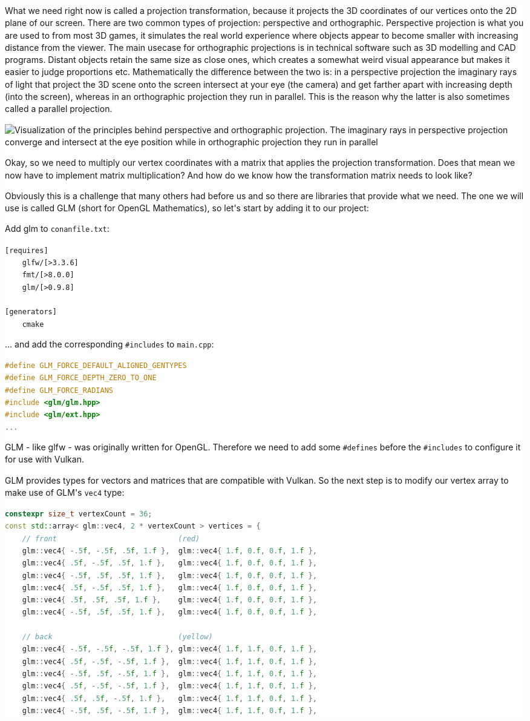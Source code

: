 What we need right now is called a projection transformation, because it projects the 3D coordinates of our vertices onto the 2D plane of our screen. There are two common types of projection: perspective and orthographic. Perspective projection is what you are used to from most 3D games, it simulates the real world experience where objects appear to become smaller with increasing distance from the viewer. The main usecase for orthographic projections is in technical software such as 3D modelling and CAD programs. Distant objects retain the same size as close ones, which creates a somewhat weird visual appearance but makes it easier to judge proportions etc. Mathematically the difference between the two is: in a perspective projection the imaginary rays of light that project the 3D scene onto the screen intersect at your eye (the camera) and get farther apart with increasing depth (into the screen), whereas in an orthographic projection they run in parallel. This is the reason why the latter is also sometimes called a parallel projection.

![Visualization of the principles behind perspective and orthographic projection. The imaginary rays in perspective projection converge and intersect at the eye position while in orthographic projection they run in parallel](images/Projections.png "Fig. 3: Perspective and Orthographic (Parallel) Projection")

Okay, so we need to multiply our vertex coordinates with a matrix that applies the projection transformation. Does that mean we now have to implement matrix multiplication? And how do we know how the transformation matrix needs to look like?

Obviously this is a challenge that many others had before us and so there are libraries that provide what we need. The one we will use is called GLM (short for OpenGL Mathematics), so let's start by adding it to our project:

Add glm to `conanfile.txt`:
```MD
[requires]
    glfw/[>3.3.6]
    fmt/[>8.0.0]
    glm/[>0.9.8]

[generators]
    cmake
```

... and add the corresponding `#includes` to `main.cpp`:

```C++
#define GLM_FORCE_DEFAULT_ALIGNED_GENTYPES
#define GLM_FORCE_DEPTH_ZERO_TO_ONE
#define GLM_FORCE_RADIANS
#include <glm/glm.hpp>
#include <glm/ext.hpp>
...
```

GLM - like glfw - was originally written for OpenGL. Therefore we need to add some `#defines` before the `#includes` to configure it for use with Vulkan.

GLM provides types for vectors and matrices that are compatible with Vulkan. So the next step is to modify our vertex array to make use of GLM's `vec4` type:

``` C++
constexpr size_t vertexCount = 36;
const std::array< glm::vec4, 2 * vertexCount > vertices = {
    // front                            (red)
    glm::vec4{ -.5f, -.5f, .5f, 1.f },  glm::vec4{ 1.f, 0.f, 0.f, 1.f },
    glm::vec4{ .5f, -.5f, .5f, 1.f },   glm::vec4{ 1.f, 0.f, 0.f, 1.f },
    glm::vec4{ -.5f, .5f, .5f, 1.f },   glm::vec4{ 1.f, 0.f, 0.f, 1.f },
    glm::vec4{ .5f, -.5f, .5f, 1.f },   glm::vec4{ 1.f, 0.f, 0.f, 1.f },
    glm::vec4{ .5f, .5f, .5f, 1.f },    glm::vec4{ 1.f, 0.f, 0.f, 1.f },
    glm::vec4{ -.5f, .5f, .5f, 1.f },   glm::vec4{ 1.f, 0.f, 0.f, 1.f },

    // back                             (yellow)
    glm::vec4{ -.5f, -.5f, -.5f, 1.f }, glm::vec4{ 1.f, 1.f, 0.f, 1.f },
    glm::vec4{ .5f, -.5f, -.5f, 1.f },  glm::vec4{ 1.f, 1.f, 0.f, 1.f },
    glm::vec4{ -.5f, .5f, -.5f, 1.f },  glm::vec4{ 1.f, 1.f, 0.f, 1.f },
    glm::vec4{ .5f, -.5f, -.5f, 1.f },  glm::vec4{ 1.f, 1.f, 0.f, 1.f },
    glm::vec4{ .5f, .5f, -.5f, 1.f },   glm::vec4{ 1.f, 1.f, 0.f, 1.f },
    glm::vec4{ -.5f, .5f, -.5f, 1.f },  glm::vec4{ 1.f, 1.f, 0.f, 1.f },
```